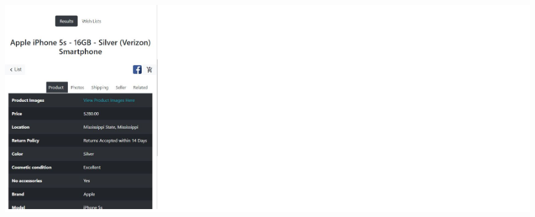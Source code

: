 <img src="https://github.com/joekang95/Web-Technologies/blob/master/HW8/ScreenShot/ScreenShot11.jpg" alt="11" width="250"/>
